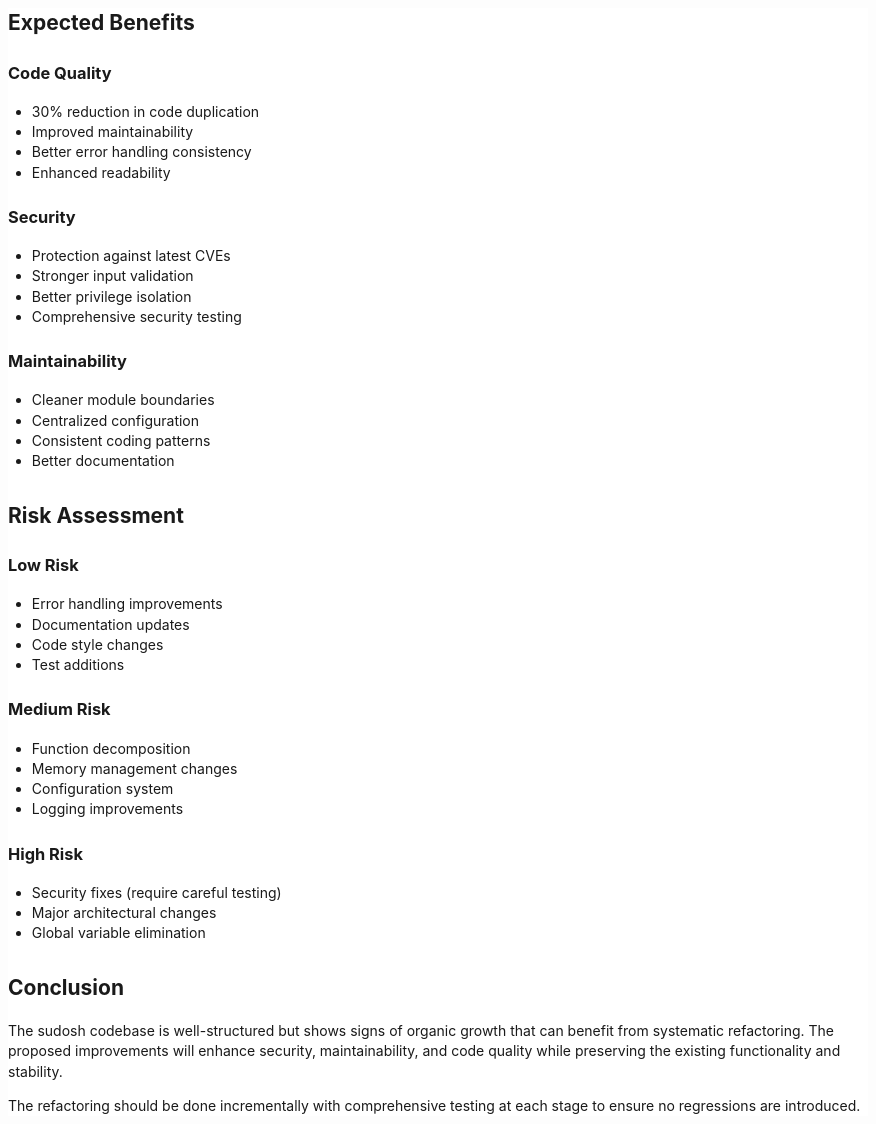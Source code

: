 ## Expected Benefits

### Code Quality
- 30% reduction in code duplication
- Improved maintainability
- Better error handling consistency
- Enhanced readability

### Security
- Protection against latest CVEs
- Stronger input validation
- Better privilege isolation
- Comprehensive security testing

### Maintainability
- Cleaner module boundaries
- Centralized configuration
- Consistent coding patterns
- Better documentation

## Risk Assessment

### Low Risk
- Error handling improvements
- Documentation updates
- Code style changes
- Test additions

### Medium Risk
- Function decomposition
- Memory management changes
- Configuration system
- Logging improvements

### High Risk
- Security fixes (require careful testing)
- Major architectural changes
- Global variable elimination

## Conclusion

The sudosh codebase is well-structured but shows signs of organic growth that can benefit from systematic refactoring. The proposed improvements will enhance security, maintainability, and code quality while preserving the existing functionality and stability.

The refactoring should be done incrementally with comprehensive testing at each stage to ensure no regressions are introduced.
